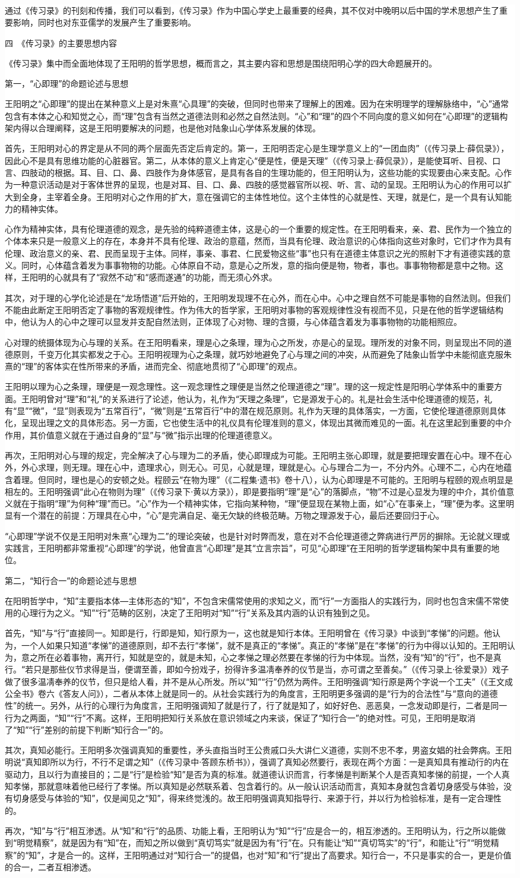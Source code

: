 通过《传习录》的刊刻和传播，我们可以看到，《传习录》作为中国心学史上最重要的经典，其不仅对中晚明以后中国的学术思想产生了重要影响，同时也对东亚儒学的发展产生了重要影响。





四　《传习录》的主要思想内容


《传习录》集中而全面地体现了王阳明的哲学思想，概而言之，其主要内容和思想是围绕阳明心学的四大命题展开的。

第一，“心即理”的命题论述与思想

王阳明之“心即理”的提出在某种意义上是对朱熹“心具理”的突破，但同时也带来了理解上的困难。因为在宋明理学的理解脉络中，“心”通常包含有本体之心和知觉之心，而“理”包含有当然之道德法则和必然之自然法则。“心”和“理”的四个不同向度的意义如何在“心即理”的逻辑构架内得以合理阐释，这是王阳明要解决的问题，也是他对陆象山心学体系发展的体现。

首先，王阳明对心的界定是从不同的两个层面先否定后肯定的。第一，王阳明否定心是生理学意义上的“一团血肉”（《传习录上·薛侃录》），因此心不是具有思维功能的心脏器官。第二，从本体的意义上肯定心“便是性，便是天理”（《传习录上·薛侃录》），是能使耳听、目视、口言、四肢动的根据。耳、目、口、鼻、四肢作为身体感官，是具有各自的生理功能的，但王阳明认为，这些功能的实现要由心来支配。心作为一种意识活动是对于客体世界的呈现，也是对耳、目、口、鼻、四肢的感觉器官所以视、听、言、动的呈现。王阳明认为心的作用可以扩大到全身，主宰着全身。王阳明对心之作用的扩大，意在强调它的主体性地位。这个主体性的心就是性、天理，就是仁，是一个具有认知能力的精神实体。

心作为精神实体，具有伦理道德的观念，是先验的纯粹道德主体，这是心的一个重要的规定性。在王阳明看来，亲、君、民作为一个独立的个体本来只是一般意义上的存在，本身并不具有伦理、政治的意蕴，然而，当具有伦理、政治意识的心体指向这些对象时，它们才作为具有伦理、政治意义的亲、君、民而呈现于主体。同样，事亲、事君、仁民爱物这些“事”也只有在道德主体意识之光的照射下才有道德实践的意义。同时，心体蕴含着发为事事物物的功能。心体原自不动，意是心之所发，意的指向便是物，物者，事也。事事物物都是意中之物。这样，王阳明的心就具有了“寂然不动”和“感而遂通”的功能，而无须心外求。

其次，对于理的心学化论述是在“龙场悟道”后开始的，王阳明发现理不在心外，而在心中。心中之理自然不可能是事物的自然法则。但我们不能由此断定王阳明否定了事物的客观规律性。作为伟大的哲学家，王阳明对事物的客观规律性没有视而不见，只是在他的哲学逻辑结构中，他认为人的心中之理可以显发并支配自然法则，正体现了心对物、理的含摄，与心体蕴含着发为事事物物的功能相照应。

心对理的统摄体现为心与理的关系。在王阳明看来，理是心之条理，理为心之所发，亦是心的呈现。理所发的对象不同，则呈现出不同的道德原则，千变万化其实都发之于心。王阳明视理为心之条理，就巧妙地避免了心与理之间的冲突，从而避免了陆象山哲学中未能彻底克服朱熹的“理”的客体实在性所带来的矛盾，进而完全、彻底地贯彻了“心即理”的观点。

王阳明以理为心之条理，理便是一观念理性。这一观念理性之理便是当然之伦理道德之“理”。理的这一规定性是阳明心学体系中的重要方面。王阳明曾对“理”和“礼”的关系进行了论述，他认为，礼作为“天理之条理”，它是源发于心的。礼是社会生活中伦理道德的规范，礼有“显”“微”，“显”则表现为“五常百行”，“微”则是“五常百行”中的潜在规范原则。礼作为天理的具体落实，一方面，它使伦理道德原则具体化，呈现出理之文的具体形态。另一方面，它也使生活中的礼仪具有伦理准则的意义，体现出其微而难见的一面。礼在这里起到重要的中介作用，其价值意义就在于通过自身的“显”与“微”指示出理的伦理道德意义。

再次，王阳明对心与理的规定，完全解决了心与理为二的矛盾，使心即理成为可能。王阳明主张心即理，就是要把理安置在心中。理不在心外，外心求理，则无理。理在心中，遗理求心，则无心。可见，心就是理，理就是心。心与理合二为一，不分内外。心理不二，心内在地蕴含着理。但同时，理也是心的安顿之处。程颐云“在物为理”（《二程集·遗书》卷十八），认为心即理是不可能的。王阳明与程颐的观点明显是相左的。王阳明强调“此心在物则为理”（《传习录下·黄以方录》），即是要指明“理”是“心”的落脚点，“物”不过是心显发为理的中介，其价值意义就在于指明“理”为何种“理”而已。“心”作为一个精神实体，它指向某种物，“理”便显现在某物上面，如“心”在事亲上，“理”便为孝。这里明显有一个潜在的前提：万理具在心中，“心”是完满自足、毫无欠缺的终极范畴。万物之理源发于心，最后还要回归于心。

“心即理”学说不仅是王阳明对朱熹“心理为二”的理论突破，也是针对时弊而发，意在对不合伦理道德之弊病进行严厉的摒除。无论就义理或实践言，王阳明都非常重视“心即理”的学说，他曾直言“心即理”是其“立言宗旨”，可见“心即理”在王阳明的哲学逻辑构架中具有重要的地位。

第二，“知行合一”的命题论述与思想

在阳明哲学中，“知”主要指本体—主体形态的“知”，不包含宋儒常使用的求知之义，而“行”一方面指人的实践行为，同时也包含宋儒不常使用的心理行为之义。“知”“行”范畴的区别，决定了王阳明对“知”“行”关系及其内涵的认识有独到之见。

首先，“知”与“行”直接同一。知即是行，行即是知，知行原为一，这也就是知行本体。王阳明曾在《传习录》中谈到“孝悌”的问题。他认为，一个人如果只知道“孝悌”的道德原则，却不去行“孝悌”，就不是真正的“孝悌”。真正的“孝悌”是在“孝悌”的行为中得以认知的。王阳明认为，意之所在必着事物，离开行，知就是空的，就是未知，心之孝悌之理必然要在孝悌的行为中体现。当然，没有“知”的“行”，也不是真行。“若只是那些仪节求得是当，便谓至善，即如今扮戏子，扮得许多温凊奉养的仪节是当，亦可谓之至善矣。”（《传习录上·徐爱录》）戏子做了很多温凊奉养的仪节，但只是给人看，并不是从心所发。所以“知”“行”仍然为两件。王阳明强调“知行原是两个字说一个工夫”（《王文成公全书》卷六《答友人问》），二者从本体上就是同一的。从社会实践行为的角度言，王阳明更多强调的是“行为的合法性”与“意向的道德性”的统一。另外，从行的心理行为角度言，王阳明强调知了就是行了，行了就是知了，如好好色、恶恶臭，一念发动即是行，二者是同一行为之两面，“知”“行”不离。这样，王阳明把知行关系放在意识领域之内来谈，保证了“知行合一”的绝对性。可见，王阳明是取消了“知”“行”差别的前提下判断“知行合一”的。

其次，真知必能行。王阳明多次强调真知的重要性，矛头直指当时王公贵戚口头大讲仁义道德，实则不忠不孝，男盗女娼的社会弊病。王阳明说“真知即所以为行，不行不足谓之知”（《传习录中·答顾东桥书》），强调了真知必然要行，表现在两个方面：一是真知具有推动行的内在驱动力，且以行为直接目的；二是“行”是检验“知”是否为真的标准。就道德认识而言，行孝悌是判断某个人是否真知孝悌的前提，一个人真知孝悌，那就意味着他已经行了孝悌。所以真知是必然联系着、包含着行的。从一般认识活动而言，真知本身就包含着切身感受与体验，没有切身感受与体验的“知”，仅是闻见之“知”，得来终觉浅的。故王阳明强调真知指导行、来源于行，并以行为检验标准，是有一定合理性的。

再次，“知”与“行”相互渗透。从“知”和“行”的品质、功能上看，王阳明认为“知”“行”应是合一的，相互渗透的。王阳明认为，行之所以能做到“明觉精察”，就是因为有“知”在，而知之所以做到“真切笃实”就是因为有“行”在。只有能让“知”“真切笃实”的“行”，和能让“行”“明觉精察”的“知”，才是合一的。这样，王阳明通过对“知行合一”的提倡，也对“知”和“行”提出了高要求。知行合一，不只是事实的合一，更是价值的合一，二者互相渗透。
